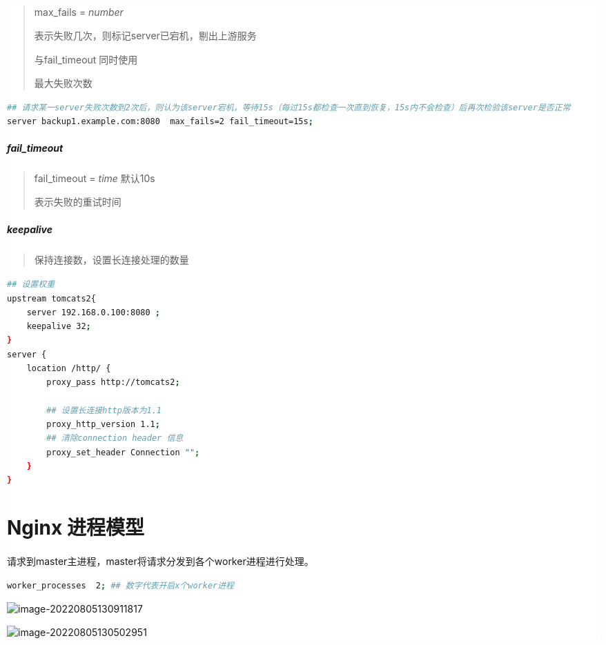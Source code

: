 > max_fails = *number*
>
> 表示失败几次，则标记server已宕机，剔出上游服务
>
> 与fail_timeout 同时使用
>
> 最大失败次数

```sh
## 请求某一server失败次数到2次后，则认为该server宕机，等待15s（每过15s都检查一次直到恢复，15s内不会检查）后再次检验该server是否正常
server backup1.example.com:8080  max_fails=2 fail_timeout=15s;
```



##### fail_timeout

> fail_timeout = *time*  默认10s
>
> 表示失败的重试时间

##### keepalive

> 保持连接数，设置长连接处理的数量

```sh
## 设置权重
upstream tomcats2{
	server 192.168.0.100:8080 ;
	keepalive 32;
}
server {
    location /http/ {
        proxy_pass http://tomcats2;
        
        ## 设置长连接http版本为1.1
        proxy_http_version 1.1;
        ## 清除connection header 信息
        proxy_set_header Connection "";
    }
}
```



# Nginx 进程模型

请求到master主进程，master将请求分发到各个worker进程进行处理。

```sh
worker_processes  2; ## 数字代表开启x个worker进程
```

![image-20220805130911817](http://qiniu.forlzs.cn/md/2022/image-20220805130911817.png)

![image-20220805130502951](http://qiniu.forlzs.cn/md/2022/image-20220805130502951.png)
